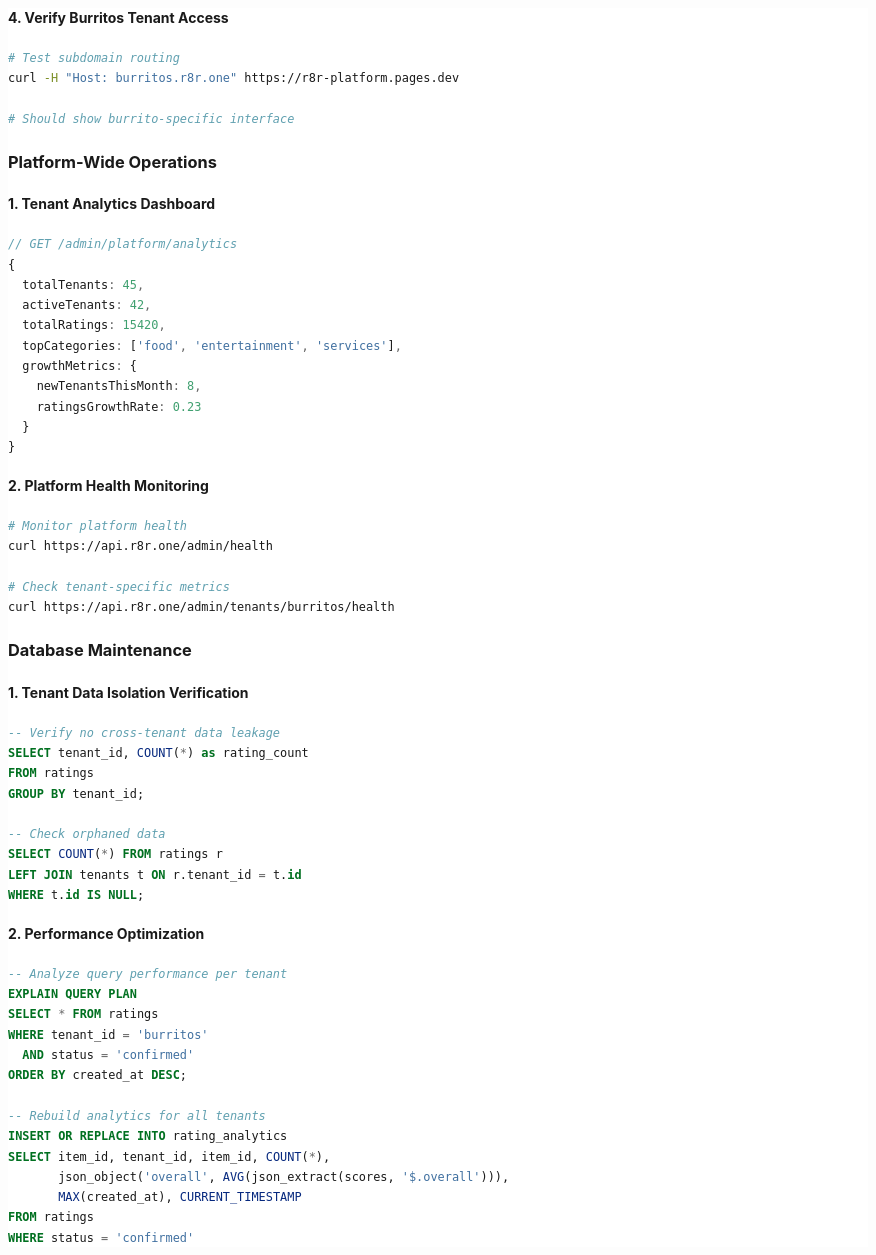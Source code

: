 #### 4. Verify Burritos Tenant Access
```bash
# Test subdomain routing
curl -H "Host: burritos.r8r.one" https://r8r-platform.pages.dev

# Should show burrito-specific interface
```

### Platform-Wide Operations

#### 1. Tenant Analytics Dashboard
```typescript
// GET /admin/platform/analytics
{
  totalTenants: 45,
  activeTenants: 42,
  totalRatings: 15420,
  topCategories: ['food', 'entertainment', 'services'],
  growthMetrics: {
    newTenantsThisMonth: 8,
    ratingsGrowthRate: 0.23
  }
}
```

#### 2. Platform Health Monitoring
```bash
# Monitor platform health
curl https://api.r8r.one/admin/health

# Check tenant-specific metrics
curl https://api.r8r.one/admin/tenants/burritos/health
```

### Database Maintenance

#### 1. Tenant Data Isolation Verification
```sql
-- Verify no cross-tenant data leakage
SELECT tenant_id, COUNT(*) as rating_count 
FROM ratings 
GROUP BY tenant_id;

-- Check orphaned data
SELECT COUNT(*) FROM ratings r 
LEFT JOIN tenants t ON r.tenant_id = t.id 
WHERE t.id IS NULL;
```

#### 2. Performance Optimization
```sql
-- Analyze query performance per tenant
EXPLAIN QUERY PLAN 
SELECT * FROM ratings 
WHERE tenant_id = 'burritos' 
  AND status = 'confirmed' 
ORDER BY created_at DESC;

-- Rebuild analytics for all tenants
INSERT OR REPLACE INTO rating_analytics 
SELECT item_id, tenant_id, item_id, COUNT(*), 
       json_object('overall', AVG(json_extract(scores, '$.overall'))),
       MAX(created_at), CURRENT_TIMESTAMP
FROM ratings 
WHERE status = 'confirmed'
```